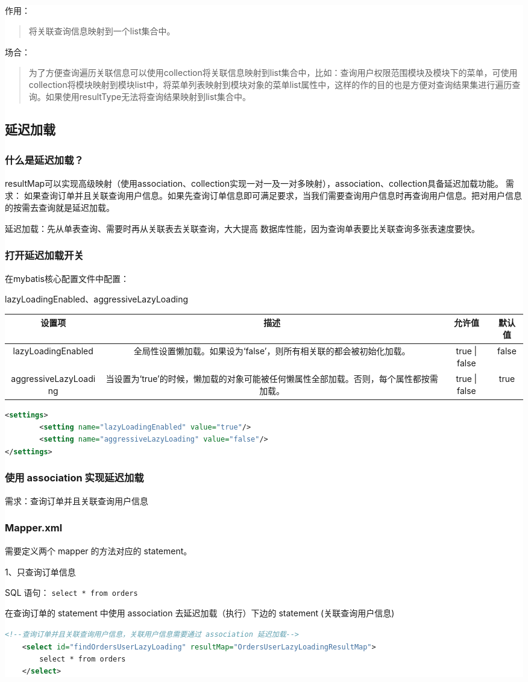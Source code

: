 作用：

> 将关联查询信息映射到一个list集合中。

场合：
> 为了方便查询遍历关联信息可以使用collection将关联信息映射到list集合中，比如：查询用户权限范围模块及模块下的菜单，可使用collection将模块映射到模块list中，将菜单列表映射到模块对象的菜单list属性中，这样的作的目的也是方便对查询结果集进行遍历查询。如果使用resultType无法将查询结果映射到list集合中。



## 延迟加载

### 什么是延迟加载？

resultMap可以实现高级映射（使用association、collection实现一对一及一对多映射），association、collection具备延迟加载功能。
需求：
如果查询订单并且关联查询用户信息。如果先查询订单信息即可满足要求，当我们需要查询用户信息时再查询用户信息。把对用户信息的按需去查询就是延迟加载。

延迟加载：先从单表查询、需要时再从关联表去关联查询，大大提高 数据库性能，因为查询单表要比关联查询多张表速度要快。

### 打开延迟加载开关

在mybatis核心配置文件中配置：

lazyLoadingEnabled、aggressiveLazyLoading

|          设置项          |                    描述                    |      允许值      |  默认值  |
| :-------------------: | :--------------------------------------: | :-----------: | :---: |
|  lazyLoadingEnabled   |  全局性设置懒加载。如果设为‘false’，则所有相关联的都会被初始化加载。   | true \| false | false |
| aggressiveLazyLoading | 当设置为‘true’的时候，懒加载的对象可能被任何懒属性全部加载。否则，每个属性都按需加载。 | true \| false | true  |

```xml
<settings>
        <setting name="lazyLoadingEnabled" value="true"/>
        <setting name="aggressiveLazyLoading" value="false"/>
</settings>
```



### 使用 association 实现延迟加载

需求：查询订单并且关联查询用户信息

### Mapper.xml

需要定义两个 mapper 的方法对应的 statement。

1、只查询订单信息

SQL 语句： `select * from orders`

在查询订单的 statement 中使用 association 去延迟加载（执行）下边的 statement (关联查询用户信息)

```xml
<!--查询订单并且关联查询用户信息，关联用户信息需要通过 association 延迟加载-->
    <select id="findOrdersUserLazyLoading" resultMap="OrdersUserLazyLoadingResultMap">
        select * from orders
    </select>
```
